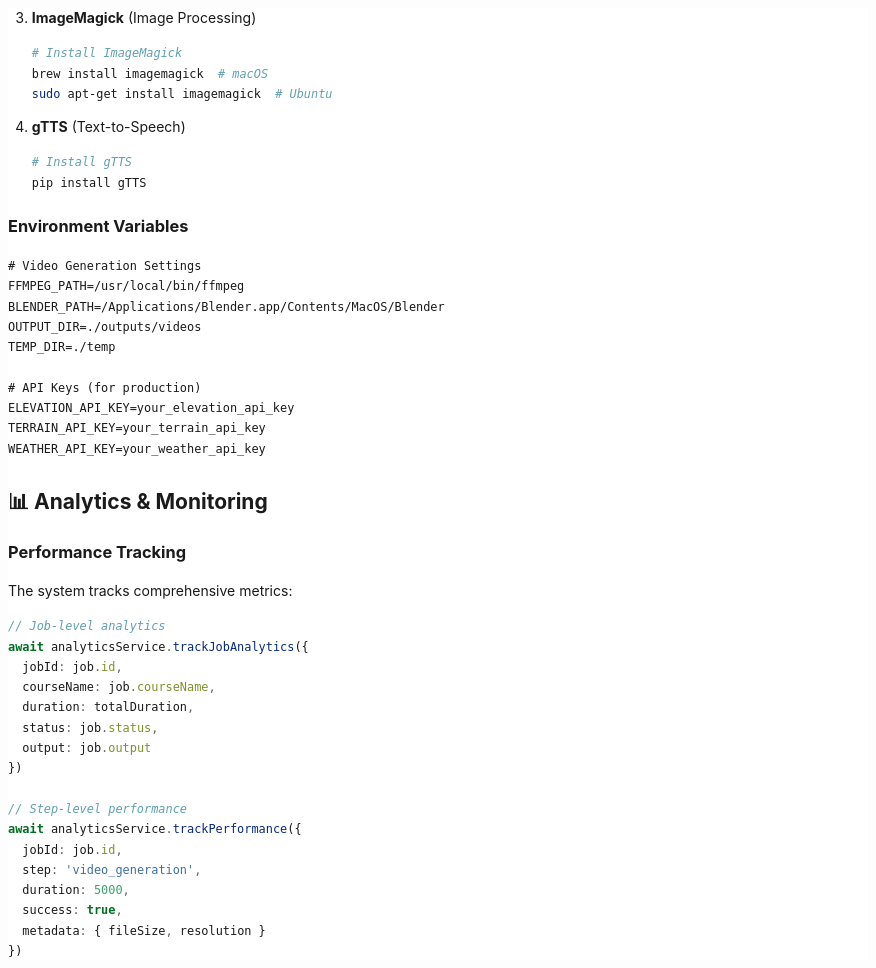 3. **ImageMagick** (Image Processing)
   ```bash
   # Install ImageMagick
   brew install imagemagick  # macOS
   sudo apt-get install imagemagick  # Ubuntu
   ```

4. **gTTS** (Text-to-Speech)
   ```bash
   # Install gTTS
   pip install gTTS
   ```

### Environment Variables

```env
# Video Generation Settings
FFMPEG_PATH=/usr/local/bin/ffmpeg
BLENDER_PATH=/Applications/Blender.app/Contents/MacOS/Blender
OUTPUT_DIR=./outputs/videos
TEMP_DIR=./temp

# API Keys (for production)
ELEVATION_API_KEY=your_elevation_api_key
TERRAIN_API_KEY=your_terrain_api_key
WEATHER_API_KEY=your_weather_api_key
```

## 📊 Analytics & Monitoring

### Performance Tracking

The system tracks comprehensive metrics:

```typescript
// Job-level analytics
await analyticsService.trackJobAnalytics({
  jobId: job.id,
  courseName: job.courseName,
  duration: totalDuration,
  status: job.status,
  output: job.output
})

// Step-level performance
await analyticsService.trackPerformance({
  jobId: job.id,
  step: 'video_generation',
  duration: 5000,
  success: true,
  metadata: { fileSize, resolution }
})
```
